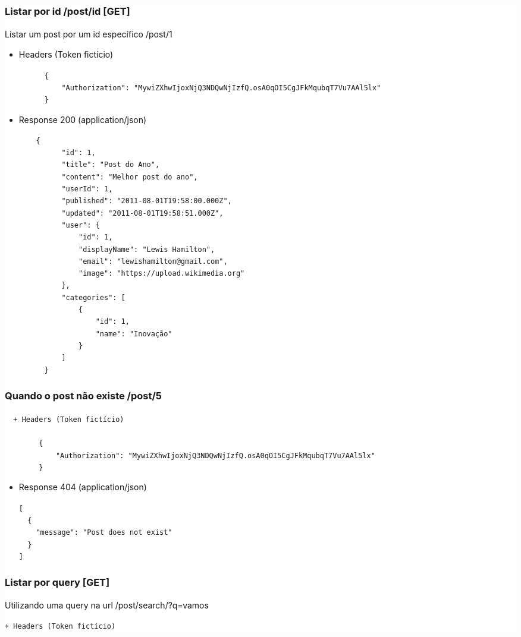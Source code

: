 ### Listar por id /post/id [GET]

Listar um post por um id específico /post/1
+ Headers (Token fictício)

            {           
                "Authorization": "MywiZXhwIjoxNjQ3NDQwNjIzfQ.osA0qOI5CgJFkMqubqT7Vu7AAl5lx"
            }

+ Response 200 (application/json)

          {
                "id": 1,
                "title": "Post do Ano",
                "content": "Melhor post do ano",
                "userId": 1,
                "published": "2011-08-01T19:58:00.000Z",
                "updated": "2011-08-01T19:58:51.000Z",
                "user": {
                    "id": 1,
                    "displayName": "Lewis Hamilton",
                    "email": "lewishamilton@gmail.com",
                    "image": "https://upload.wikimedia.org"
                },
                "categories": [
                    {
                        "id": 1,
                        "name": "Inovação"
                    }
                ]
            }


          
### Quando o post não existe /post/5
      + Headers (Token fictício)

            {           
                "Authorization": "MywiZXhwIjoxNjQ3NDQwNjIzfQ.osA0qOI5CgJFkMqubqT7Vu7AAl5lx"
            }

+ Response 404 (application/json)

      [
        {
          "message": "Post does not exist"
        }
      ]  


### Listar por query [GET]

Utilizando uma query na url /post/search/?q=vamos

    + Headers (Token fictício)
